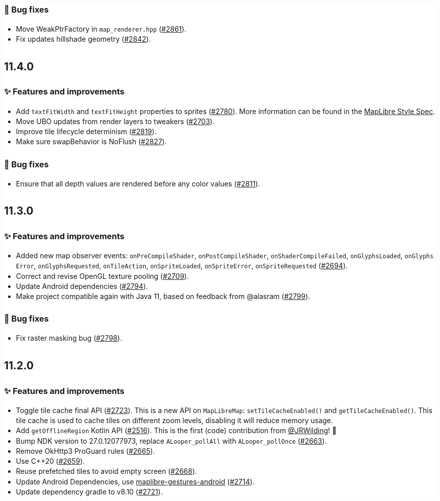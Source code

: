 ### 🐞 Bug fixes

- Move WeakPtrFactory in `map_renderer.hpp` ([#2861](https://github.com/maplibre/maplibre-native/pull/2861)).
- Fix updates hillshade geometry ([#2842](https://github.com/maplibre/maplibre-native/pull/2842)).

## 11.4.0

### ✨ Features and improvements

- Add `textFitWidth` and `textFitHeight` properties to sprites ([#2780](https://github.com/maplibre/maplibre-native/pull/2780)).
  More information can be found in the [MapLibre Style Spec](https://maplibre.org/maplibre-style-spec/sprite/#text-fit-properties).
- Move UBO updates from render layers to tweakers ([#2703](https://github.com/maplibre/maplibre-native/pull/2703)).
- Improve tile lifecycle determinism  ([#2819](https://github.com/maplibre/maplibre-native/pull/2819)).
- Make sure swapBehavior is NoFlush ([#2827](https://github.com/maplibre/maplibre-native/pull/2827)).

### 🐞 Bug fixes

- Ensure that all depth values are rendered before any color values ([#2811](https://github.com/maplibre/maplibre-native/pull/2811)).

## 11.3.0

### ✨ Features and improvements

- Added new map observer events: `onPreCompileShader`, `onPostCompileShader`, `onShaderCompileFailed`, `onGlyphsLoaded`, `onGlyphsError`, `onGlyphsRequested`, `onTileAction`, `onSpriteLoaded`, `onSpriteError`, `onSpriteRequested` ([#2694](https://github.com/maplibre/maplibre-native/pull/2694)).
- Correct and revise OpenGL texture pooling ([#2709](https://github.com/maplibre/maplibre-native/pull/2709)).
- Update Android dependencies ([#2794](https://github.com/maplibre/maplibre-native/pull/2794)).
- Make project compatible again with Java 11, based on feedback from @alasram ([#2799](https://github.com/maplibre/maplibre-native/pull/2799)).

### 🐞 Bug fixes

- Fix raster masking bug ([#2798](https://github.com/maplibre/maplibre-native/pull/2798)).

## 11.2.0

### ✨ Features and improvements

- Toggle tile cache final API ([#2723](https://github.com/maplibre/maplibre-native/pull/2723)).
    This is a new API on `MapLibreMap`: `setTileCacheEnabled()` and `getTileCacheEnabled()`. This tile cache is used to cache tiles on different zoom levels, disabling it will reduce memory usage.
- Add `getOfflineRegion` Kotlin API ([#2516](https://github.com/maplibre/maplibre-native/pull/2516)). This is the first (code) contribution from [@JRWilding](https://github.com/JRWilding)! 🎉
- Bump NDK version to 27.0.12077973, replace `ALooper_pollAll` with `ALooper_pollOnce` ([#2663](https://github.com/maplibre/maplibre-native/pull/2663)).
- Remove OkHttp3 ProGuard rules ([#2665](https://github.com/maplibre/maplibre-native/pull/2665)).
- Use C++20 ([#2659](https://github.com/maplibre/maplibre-native/pull/2659)).
- Reuse prefetched tiles to avoid empty screen ([#2668](https://github.com/maplibre/maplibre-native/pull/2668)).
- Update Android Dependencies, use [maplibre-gestures-android](https://github.com/maplibre/maplibre-gestures-android) ([#2714](https://github.com/maplibre/maplibre-native/pull/2714)).
- Update dependency gradle to v8.10 ([#2721](https://github.com/maplibre/maplibre-native/pull/2721)).